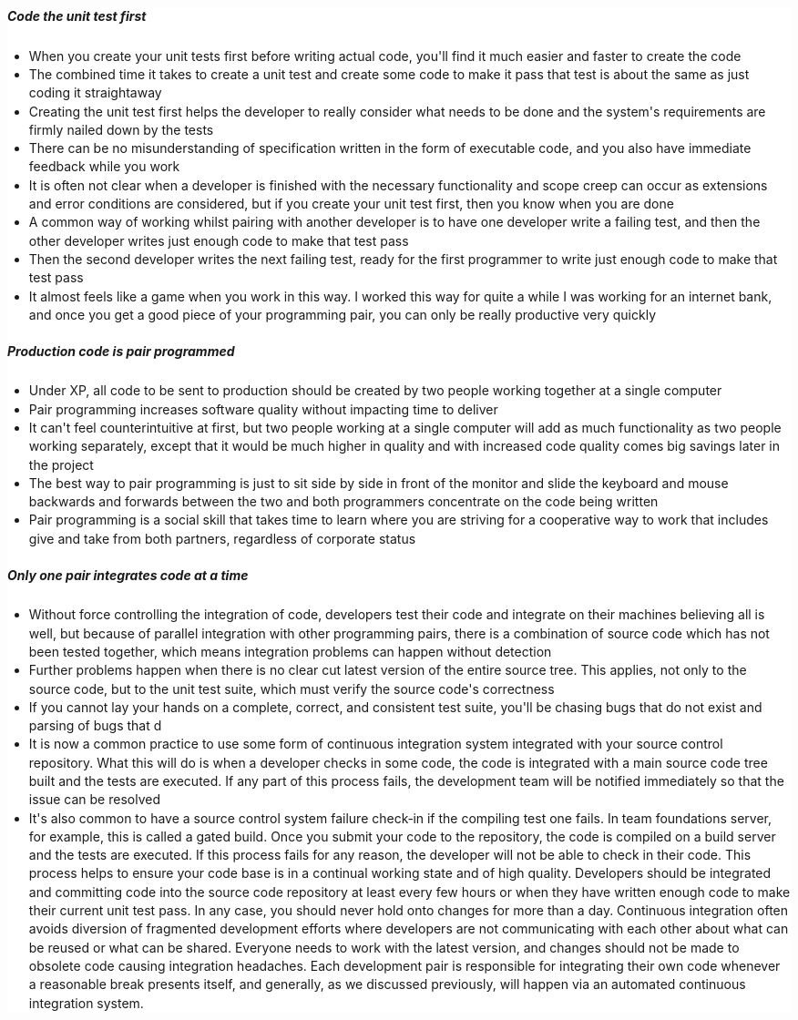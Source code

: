 ##### Code the unit test first

* When you create your unit tests first before writing actual code, you'll find it much easier and faster to create the code
* The combined time it takes to create a unit test and create some code to make it pass that test is about the same as just coding it straightaway
* Creating the unit test first helps the developer to really consider what needs to be done and the system's requirements are firmly nailed down by the tests
* There can be no misunderstanding of specification written in the form of executable code, and you also have immediate feedback while you work
* It is often not clear when a developer is finished with the necessary functionality and scope creep can occur as extensions and error conditions are considered, but if you create your unit test first, then you know when you are done
* A common way of working whilst pairing with another developer is to have one developer write a failing test, and then the other developer writes just enough code to make that test pass
* Then the second developer writes the next failing test, ready for the first programmer to write just enough code to make that test pass
* It almost feels like a game when you work in this way. I worked this way for quite a while I was working for an internet bank, and once you get a good piece of your programming pair, you can only be really productive very quickly

##### Production code is pair programmed

* Under XP, all code to be sent to production should be created by two people working together at a single computer
* Pair programming increases software quality without impacting time to deliver
* It can't feel counterintuitive at first, but two people working at a single computer will add as much functionality as two people working separately, except that it would be much higher in quality and with increased code quality comes big savings later in the project
* The best way to pair programming is just to sit side by side in front of the monitor and slide the keyboard and mouse backwards and forwards between the two and both programmers concentrate on the code being written
* Pair programming is a social skill that takes time to learn where you are striving for a cooperative way to work that includes give and take from both partners, regardless of corporate status

##### Only one pair integrates code at a time

* Without force controlling the integration of code, developers test their code and integrate on their machines believing all is well, but because of parallel integration with other programming pairs, there is a combination of source code which has not been tested together, which means integration problems can happen without detection
* Further problems happen when there is no clear cut latest version of the entire source tree. This applies, not only to the source code, but to the unit test suite, which must verify the source code's correctness
* If you cannot lay your hands on a complete, correct, and consistent test suite, you'll be chasing bugs that do not exist and parsing of bugs that d
*  It is now a common practice to use some form of continuous integration system integrated with your source control repository. What this will do is when a developer checks in some code, the code is integrated with a main source code tree built and the tests are executed. If any part of this process fails, the development team will be notified immediately so that the issue can be resolved
* It's also common to have a source control system failure check‑in if the compiling test one fails. In team foundations server, for example, this is called a gated build. Once you submit your code to the repository, the code is compiled on a build server and the tests are executed. If this process fails for any reason, the developer will not be able to check in their code. This process helps to ensure your code base is in a continual working state and of high quality. Developers should be integrated and committing code into the source code repository at least every few hours or when they have written enough code to make their current unit test pass. In any case, you should never hold onto changes for more than a day. Continuous integration often avoids diversion of fragmented development efforts where developers are not communicating with each other about what can be reused or what can be shared. Everyone needs to work with the latest version, and changes should not be made to obsolete code causing integration headaches. Each development pair is responsible for integrating their own code whenever a reasonable break presents itself, and generally, as we discussed previously, will happen via an automated continuous integration system. 
